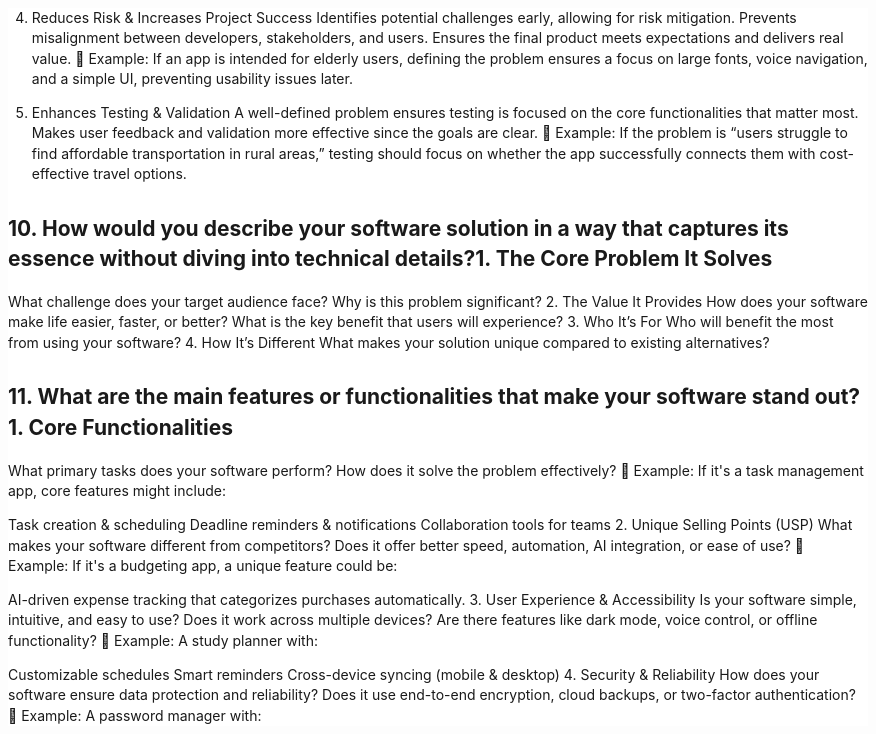 4. Reduces Risk & Increases Project Success
Identifies potential challenges early, allowing for risk mitigation.
Prevents misalignment between developers, stakeholders, and users.
Ensures the final product meets expectations and delivers real value.
📌 Example:
If an app is intended for elderly users, defining the problem ensures a focus on large fonts, voice navigation, and a simple UI, preventing usability issues later.

5. Enhances Testing & Validation
A well-defined problem ensures testing is focused on the core functionalities that matter most.
Makes user feedback and validation more effective since the goals are clear.
📌 Example:
If the problem is “users struggle to find affordable transportation in rural areas,” testing should focus on whether the app successfully connects them with cost-effective travel options.


## 10. How would you describe your software solution in a way that captures its essence without diving into technical details?1. The Core Problem It Solves
What challenge does your target audience face?
Why is this problem significant?
2. The Value It Provides
How does your software make life easier, faster, or better?
What is the key benefit that users will experience?
3. Who It’s For
Who will benefit the most from using your software?
4. How It’s Different
What makes your solution unique compared to existing alternatives?

## 11. What are the main features or functionalities that make your software stand out?1. Core Functionalities
What primary tasks does your software perform?
How does it solve the problem effectively?
📌 Example: If it's a task management app, core features might include:

Task creation & scheduling
Deadline reminders & notifications
Collaboration tools for teams
2. Unique Selling Points (USP)
What makes your software different from competitors?
Does it offer better speed, automation, AI integration, or ease of use?
📌 Example: If it's a budgeting app, a unique feature could be:

AI-driven expense tracking that categorizes purchases automatically.
3. User Experience & Accessibility
Is your software simple, intuitive, and easy to use?
Does it work across multiple devices?
Are there features like dark mode, voice control, or offline functionality?
📌 Example: A study planner with:

Customizable schedules
Smart reminders
Cross-device syncing (mobile & desktop)
4. Security & Reliability
How does your software ensure data protection and reliability?
Does it use end-to-end encryption, cloud backups, or two-factor authentication?
📌 Example: A password manager with:
